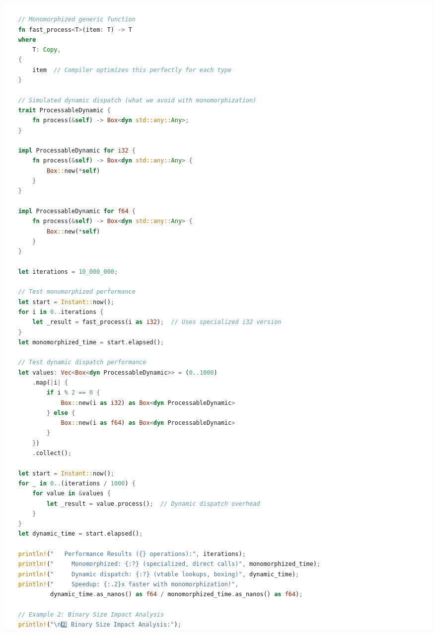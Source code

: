 ```rust

    // Monomorphized generic function
    fn fast_process<T>(item: T) -> T
    where
        T: Copy,
    {
        item  // Compiler optimizes this perfectly for each type
    }

    // Simulated dynamic dispatch (what we avoid with monomorphization)
    trait ProcessableDynamic {
        fn process(&self) -> Box<dyn std::any::Any>;
    }

    impl ProcessableDynamic for i32 {
        fn process(&self) -> Box<dyn std::any::Any> {
            Box::new(*self)
        }
    }

    impl ProcessableDynamic for f64 {
        fn process(&self) -> Box<dyn std::any::Any> {
            Box::new(*self)
        }
    }

    let iterations = 10_000_000;

    // Test monomorphized performance
    let start = Instant::now();
    for i in 0..iterations {
        let _result = fast_process(i as i32);  // Uses specialized i32 version
    }
    let monomorphized_time = start.elapsed();

    // Test dynamic dispatch performance
    let values: Vec<Box<dyn ProcessableDynamic>> = (0..1000)
        .map(|i| {
            if i % 2 == 0 {
                Box::new(i as i32) as Box<dyn ProcessableDynamic>
            } else {
                Box::new(i as f64) as Box<dyn ProcessableDynamic>
            }
        })
        .collect();

    let start = Instant::now();
    for _ in 0..(iterations / 1000) {
        for value in &values {
            let _result = value.process();  // Dynamic dispatch overhead
        }
    }
    let dynamic_time = start.elapsed();

    println!("   Performance Results ({} operations):", iterations);
    println!("     Monomorphized: {:?} (specialized, direct calls)", monomorphized_time);
    println!("     Dynamic dispatch: {:?} (vtable lookups, boxing)", dynamic_time);
    println!("     Speedup: {:.2}x faster with monomorphization!",
             dynamic_time.as_nanos() as f64 / monomorphized_time.as_nanos() as f64);

    // Example 2: Binary Size Impact Analysis
    println!("\n2️⃣ Binary Size Impact Analysis:");

```